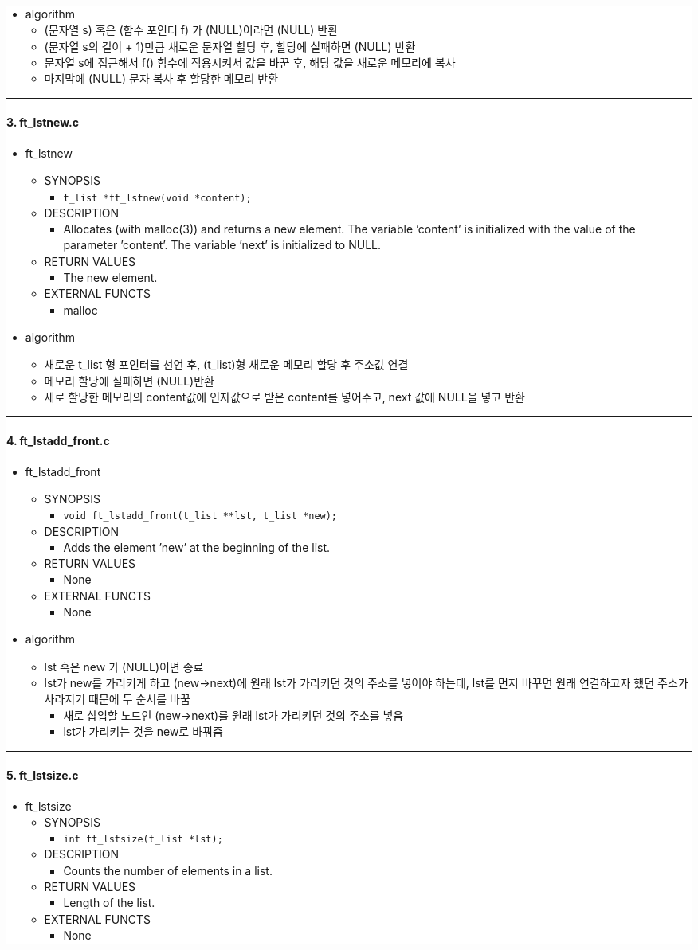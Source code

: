 * algorithm
    * (문자열 s) 혹은 (함수 포인터 f) 가 (NULL)이라면 (NULL) 반환
    * (문자열 s의 길이 + 1)만큼 새로운 문자열 할당 후, 할당에 실패하면 (NULL) 반환
    * 문자열 s에 접근해서 f() 함수에 적용시켜서 값을 바꾼 후, 해당 값을 새로운 메모리에 복사
    * 마지막에 (NULL) 문자 복사 후 할당한 메모리 반환


<hr>

#### 3. ft_lstnew.c
* ft_lstnew
    * SYNOPSIS           
        * `t_list *ft_lstnew(void *content);`
    * DESCRIPTION
        * Allocates (with malloc(3)) and returns a new element.  The variable ’content’ is initialized with the value of the parameter ’content’.  The variable ’next’ is initialized to NULL.
    * RETURN VALUES
        * The new element.    
    * EXTERNAL FUNCTS
        * malloc

* algorithm
    * 새로운 t_list 형 포인터를 선언 후, (t_list)형 새로운 메모리 할당 후 주소값 연결
    * 메모리 할당에 실패하면 (NULL)반환
    * 새로 할당한 메모리의 content값에 인자값으로 받은 content를 넣어주고, next 값에 NULL을 넣고 반환


<hr>

#### 4. ft_lstadd_front.c
* ft_lstadd_front
    * SYNOPSIS           
        * `void ft_lstadd_front(t_list **lst, t_list *new);`
    * DESCRIPTION
        * Adds the element ’new’ at the beginning of the list.
    * RETURN VALUES
        * None
    * EXTERNAL FUNCTS
        * None

* algorithm
    * lst 혹은 new 가 (NULL)이면 종료
    * lst가 new를 가리키게 하고 (new->next)에 원래 lst가 가리키던 것의 주소를 넣어야 하는데, lst를 먼저 바꾸면 원래 연결하고자 했던 주소가 사라지기 때문에 두 순서를 바꿈
        * 새로 삽입할 노드인 (new->next)를 원래 lst가 가리키던 것의 주소를 넣음
        * lst가 가리키는 것을 new로 바꿔줌


<hr>

#### 5. ft_lstsize.c
* ft_lstsize
    * SYNOPSIS           
        * `int ft_lstsize(t_list *lst);`
    * DESCRIPTION
        * Counts the number of elements in a list.
    * RETURN VALUES
        * Length of the list.
    * EXTERNAL FUNCTS
        * None
